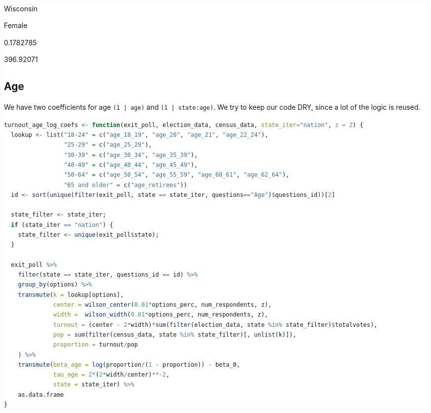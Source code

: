 <td style="text-align:left;">

Wisconsin

</td>

<td style="text-align:left;">

Female

</td>

<td style="text-align:right;">

0.1782785

</td>

<td style="text-align:right;">

396.92071

</td>

</tr>

</tbody>

</table>

## Age

We have two coefficients for age `(1 | age)` and `(1 | state:age)`. We
try to keep our code DRY, since a lot of the logic is
reused.

``` r
turnout_age_log_coefs <- function(exit_poll, election_data, census_data, state_iter="nation", z = 2) {
  lookup <- list("18-24" = c("age_18_19", "age_20", "age_21", "age_22_24"),
                 "25-29" = c("age_25_29"),
                 "30-39" = c("age_30_34", "age_35_39"),
                 "40-49" = c("age_40_44", "age_45_49"),
                 "50-64" = c("age_50_54", "age_55_59", "age_60_61", "age_62_64"),
                 "65 and older" = c("age_retirees"))
  id <- sort(unique(filter(exit_poll, state == state_iter, questions=="Age")$questions_id))[2]
  
  state_filter <- state_iter;
  if (state_iter == "nation") {
    state_filter <- unique(exit_poll$state);
  }
  
  exit_poll %>%
    filter(state == state_iter, questions_id == id) %>%
    group_by(options) %>%
    transmute(k = lookup[options],
              center = wilson_center(0.01*options_perc, num_respondents, z),
              width =  wilson_width(0.01*options_perc, num_respondents, z),
              turnout = (center - 2*width)*sum(filter(election_data, state %in% state_filter)$totalvotes),
              pop = sum(filter(census_data, state %in% state_filter)[, unlist(k)]),
              proportion = turnout/pop
    ) %>%
    transmute(beta_age = log(proportion/(1 - proportion)) - beta_0,
              tau_age = 2*(2*width/center)**-2,
              state = state_iter) %>%
    as.data.frame
}
```
